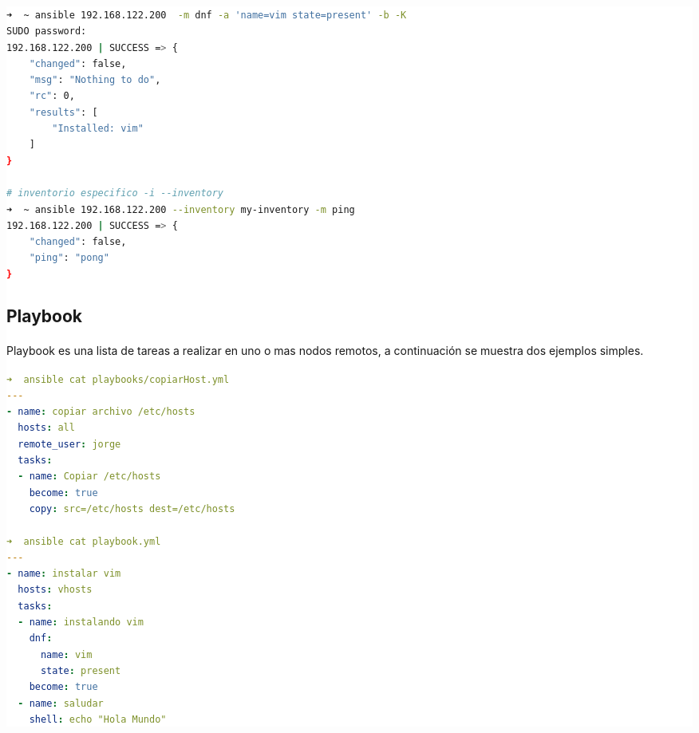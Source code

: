 ```bash
➜  ~ ansible 192.168.122.200  -m dnf -a 'name=vim state=present' -b -K
SUDO password: 
192.168.122.200 | SUCCESS => {
    "changed": false,
    "msg": "Nothing to do",
    "rc": 0,
    "results": [
        "Installed: vim"
    ]
}

# inventorio especifico -i --inventory
➜  ~ ansible 192.168.122.200 --inventory my-inventory -m ping     
192.168.122.200 | SUCCESS => {
    "changed": false,
    "ping": "pong"
}
```



## Playbook

Playbook es una lista de tareas a realizar en  uno o mas nodos remotos, a continuación se muestra dos ejemplos simples.

```yaml
➜  ansible cat playbooks/copiarHost.yml 
---
- name: copiar archivo /etc/hosts
  hosts: all
  remote_user: jorge
  tasks:
  - name: Copiar /etc/hosts
    become: true
    copy: src=/etc/hosts dest=/etc/hosts    

➜  ansible cat playbook.yml
---
- name: instalar vim
  hosts: vhosts
  tasks:
  - name: instalando vim
    dnf:
      name: vim
      state: present
    become: true
  - name: saludar
    shell: echo "Hola Mundo"
```


